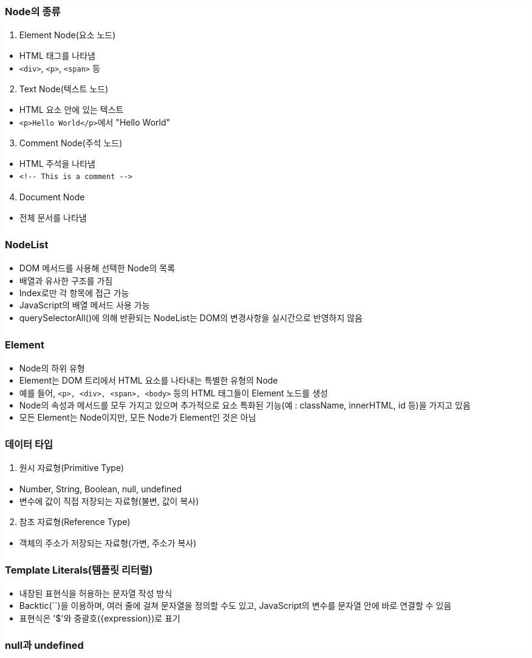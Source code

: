 ### Node의 종류

1. Element Node(요소 노드)

- HTML 태그를 나타냄
- `<div>`, `<p>`, `<span>` 등

2. Text Node(텍스트 노드)

- HTML 요소 안에 있는 텍스트
- `<p>Hello World</p>`에서 "Hello World"

3. Comment Node(주석 노드)

- HTML 주석을 나타냄
- `<!-- This is a comment -->`

4. Document Node

- 전체 문서를 나타냄

### NodeList

- DOM 메서드를 사용해 선택한 Node의 목록
- 배열과 유사한 구조를 가짐
- Index로만 각 항목에 접근 가능
- JavaScript의 배열 메서드 사용 가능
- querySelectorAll()에 의해 반환되는 NodeList는 DOM의 변경사항을 실시간으로 반영하지 않음

### Element

- Node의 하위 유형
- Element는 DOM 트리에서 HTML 요소를 나타내는 특별한 유형의 Node
- 예를 들어, `<p>, <div>, <span>, <body>` 등의 HTML 태그들이 Element 노드를 생성
- Node의 속성과 메서드를 모두 가지고 있으며 추가적으로 요소 특화된 기능(예 : className, innerHTML, id 등)을 가지고 있음
- 모든 Element는 Node이지만, 모든 Node가 Element인 것은 아님

### 데이터 타입

1. 원시 자료형(Primitive Type)

- Number, String, Boolean, null, undefined
- 변수에 값이 직접 저장되는 자료형(불변, 값이 복사)

2. 참조 자료형(Reference Type)

- 객체의 주소가 저장되는 자료형(가변, 주소가 복사)

### Template Literals(템플릿 리터럴)

- 내장된 표현식을 허용하는 문자열 작성 방식
- Backtic(``)을 이용하며, 여러 줄에 걸쳐 문자열을 정의할 수도 있고, JavaScript의 변수를 문자열 안에 바로 연결할 수 있음
- 표현식은 '$'와 중괄호({expression})로 표기

### null과 undefined
